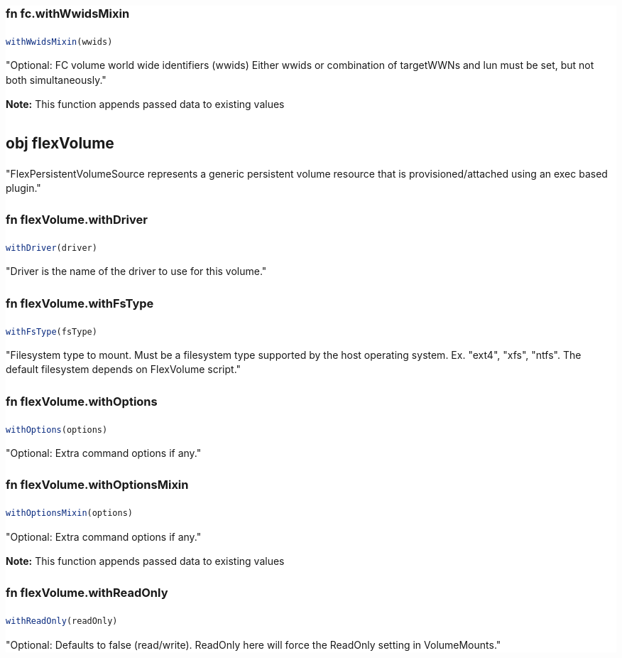 ### fn fc.withWwidsMixin

```ts
withWwidsMixin(wwids)
```

"Optional: FC volume world wide identifiers (wwids) Either wwids or combination of targetWWNs and lun must be set, but not both simultaneously."

**Note:** This function appends passed data to existing values

## obj flexVolume

"FlexPersistentVolumeSource represents a generic persistent volume resource that is provisioned/attached using an exec based plugin."

### fn flexVolume.withDriver

```ts
withDriver(driver)
```

"Driver is the name of the driver to use for this volume."

### fn flexVolume.withFsType

```ts
withFsType(fsType)
```

"Filesystem type to mount. Must be a filesystem type supported by the host operating system. Ex. \"ext4\", \"xfs\", \"ntfs\". The default filesystem depends on FlexVolume script."

### fn flexVolume.withOptions

```ts
withOptions(options)
```

"Optional: Extra command options if any."

### fn flexVolume.withOptionsMixin

```ts
withOptionsMixin(options)
```

"Optional: Extra command options if any."

**Note:** This function appends passed data to existing values

### fn flexVolume.withReadOnly

```ts
withReadOnly(readOnly)
```

"Optional: Defaults to false (read/write). ReadOnly here will force the ReadOnly setting in VolumeMounts."
